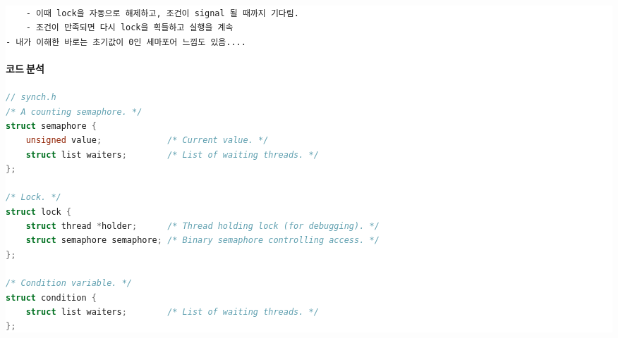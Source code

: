         - 이때 lock을 자동으로 해제하고, 조건이 signal 될 때까지 기다림.
        - 조건이 만족되면 다시 lock을 획들하고 실행을 계속
    - 내가 이해한 바로는 초기값이 0인 세마포어 느낌도 있음....

#### 코드 분석

```c
// synch.h
/* A counting semaphore. */
struct semaphore {
	unsigned value;             /* Current value. */
	struct list waiters;        /* List of waiting threads. */
};

/* Lock. */
struct lock {
	struct thread *holder;      /* Thread holding lock (for debugging). */
	struct semaphore semaphore; /* Binary semaphore controlling access. */
};

/* Condition variable. */
struct condition {
	struct list waiters;        /* List of waiting threads. */
};
```